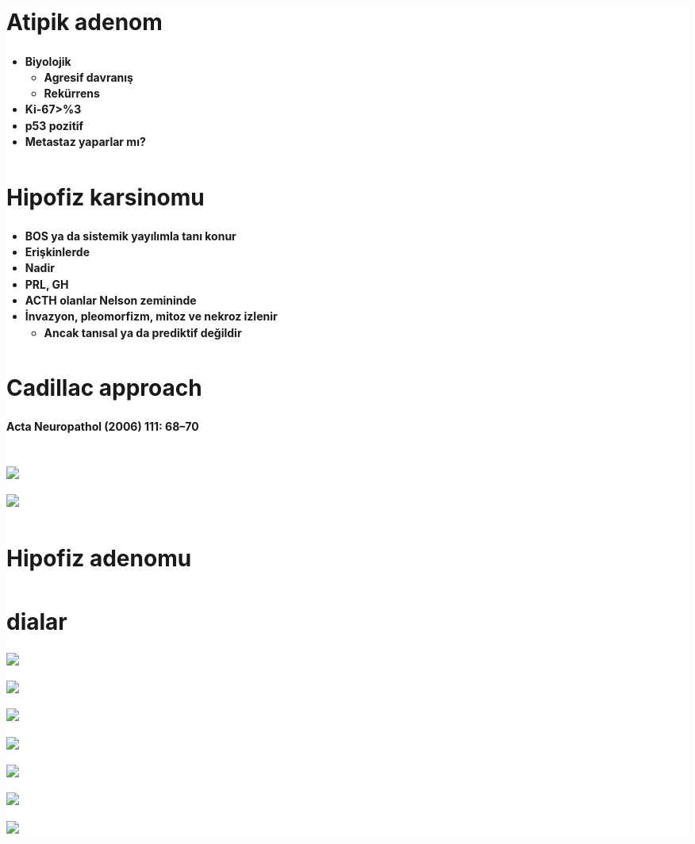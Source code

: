 # Atipik adenom

* __Biyolojik__
  * __Agresif davranış__
  * __Rekürrens__
* __Ki\-67>%3__
* __p53 pozitif__
* __Metastaz yaparlar mı?__

# Hipofiz karsinomu

* __BOS ya da sistemik yayılımla tanı konur__
* __Erişkinlerde__
* __Nadir__
* __PRL\, GH__
* __ACTH olanlar Nelson zemininde__
* __İnvazyon\, pleomorfizm\, mitoz ve nekroz izlenir__
  * __Ancak tanısal ya da prediktif değildir__

# Cadillac approach

__Acta Neuropathol \(2006\) 111: 68–70__

# 

![](img%5CPituitary-Diseases64.png)

![](img%5CPituitary-Diseases65.png)

# Hipofiz adenomu

# dialar

![](img%5CPituitary-Diseases66.jpg)

![](img%5CPituitary-Diseases67.jpg)

![](img%5CPituitary-Diseases68.jpg)

![](img%5CPituitary-Diseases69.jpg)

![](img%5CPituitary-Diseases70.jpg)

![](img%5CPituitary-Diseases71.jpg)

![](img%5CPituitary-Diseases72.jpg)
